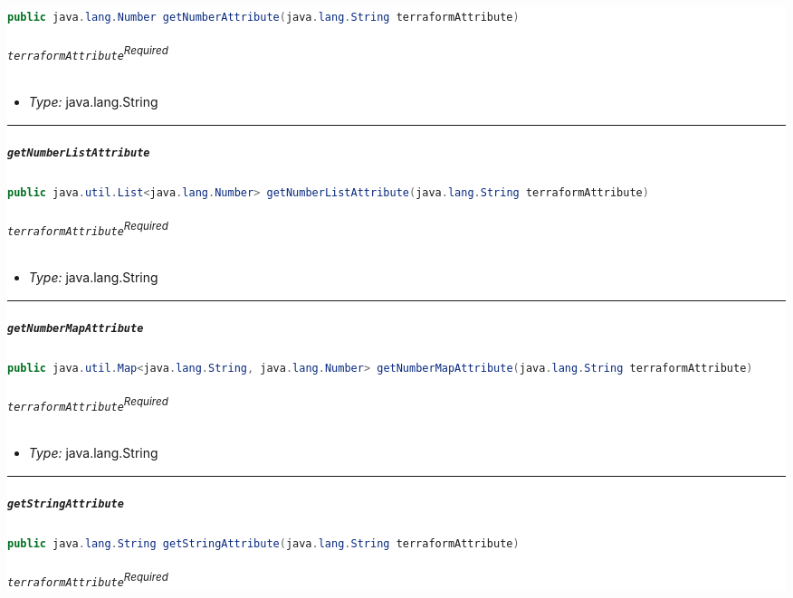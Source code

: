 ```java
public java.lang.Number getNumberAttribute(java.lang.String terraformAttribute)
```

###### `terraformAttribute`<sup>Required</sup> <a name="terraformAttribute" id="@cdktf/provider-kubernetes.serviceAccountV1.ServiceAccountV1.getNumberAttribute.parameter.terraformAttribute"></a>

- *Type:* java.lang.String

---

##### `getNumberListAttribute` <a name="getNumberListAttribute" id="@cdktf/provider-kubernetes.serviceAccountV1.ServiceAccountV1.getNumberListAttribute"></a>

```java
public java.util.List<java.lang.Number> getNumberListAttribute(java.lang.String terraformAttribute)
```

###### `terraformAttribute`<sup>Required</sup> <a name="terraformAttribute" id="@cdktf/provider-kubernetes.serviceAccountV1.ServiceAccountV1.getNumberListAttribute.parameter.terraformAttribute"></a>

- *Type:* java.lang.String

---

##### `getNumberMapAttribute` <a name="getNumberMapAttribute" id="@cdktf/provider-kubernetes.serviceAccountV1.ServiceAccountV1.getNumberMapAttribute"></a>

```java
public java.util.Map<java.lang.String, java.lang.Number> getNumberMapAttribute(java.lang.String terraformAttribute)
```

###### `terraformAttribute`<sup>Required</sup> <a name="terraformAttribute" id="@cdktf/provider-kubernetes.serviceAccountV1.ServiceAccountV1.getNumberMapAttribute.parameter.terraformAttribute"></a>

- *Type:* java.lang.String

---

##### `getStringAttribute` <a name="getStringAttribute" id="@cdktf/provider-kubernetes.serviceAccountV1.ServiceAccountV1.getStringAttribute"></a>

```java
public java.lang.String getStringAttribute(java.lang.String terraformAttribute)
```

###### `terraformAttribute`<sup>Required</sup> <a name="terraformAttribute" id="@cdktf/provider-kubernetes.serviceAccountV1.ServiceAccountV1.getStringAttribute.parameter.terraformAttribute"></a>
